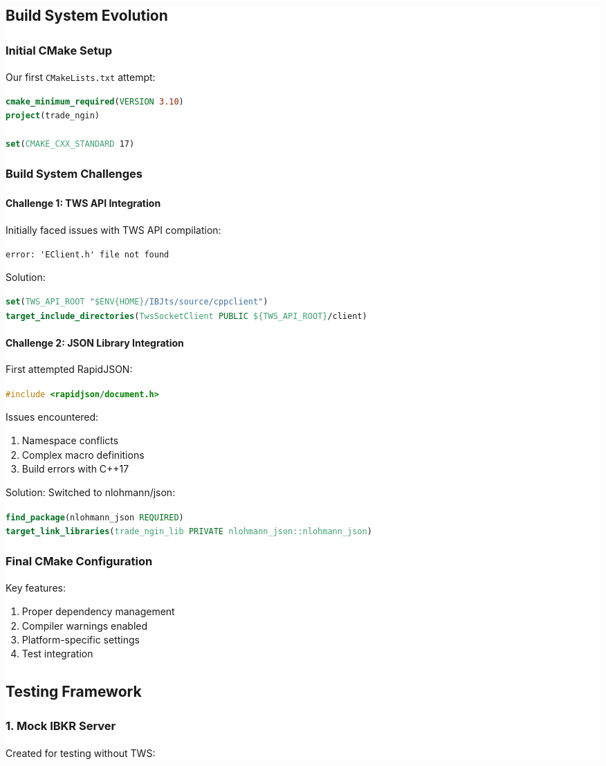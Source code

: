 ## Build System Evolution

### Initial CMake Setup
Our first `CMakeLists.txt` attempt:

```cmake
cmake_minimum_required(VERSION 3.10)
project(trade_ngin)

set(CMAKE_CXX_STANDARD 17)
```

### Build System Challenges

#### Challenge 1: TWS API Integration
Initially faced issues with TWS API compilation:
```
error: 'EClient.h' file not found
```

Solution:
```cmake
set(TWS_API_ROOT "$ENV{HOME}/IBJts/source/cppclient")
target_include_directories(TwsSocketClient PUBLIC ${TWS_API_ROOT}/client)
```

#### Challenge 2: JSON Library Integration
First attempted RapidJSON:
```cpp
#include <rapidjson/document.h>
```

Issues encountered:
1. Namespace conflicts
2. Complex macro definitions
3. Build errors with C++17

Solution: Switched to nlohmann/json:
```cmake
find_package(nlohmann_json REQUIRED)
target_link_libraries(trade_ngin_lib PRIVATE nlohmann_json::nlohmann_json)
```

### Final CMake Configuration
Key features:
1. Proper dependency management
2. Compiler warnings enabled
3. Platform-specific settings
4. Test integration

## Testing Framework

### 1. Mock IBKR Server
Created for testing without TWS:

